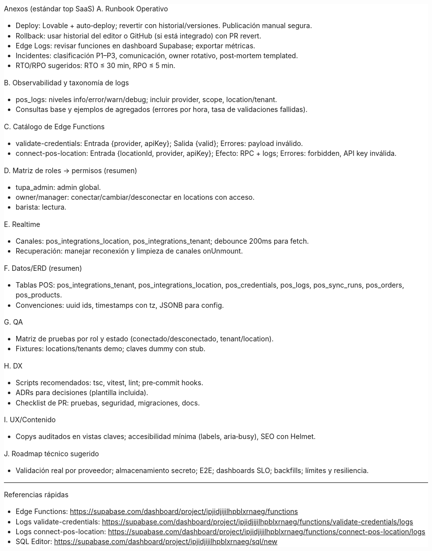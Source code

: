 
Anexos (estándar top SaaS)
A. Runbook Operativo
- Deploy: Lovable + auto‑deploy; revertir con historial/versiones. Publicación manual segura.
- Rollback: usar historial del editor o GitHub (si está integrado) con PR revert.
- Edge Logs: revisar funciones en dashboard Supabase; exportar métricas.
- Incidentes: clasificación P1–P3, comunicación, owner rotativo, post‑mortem templated.
- RTO/RPO sugeridos: RTO ≤ 30 min, RPO ≤ 5 min.

B. Observabilidad y taxonomía de logs
- pos_logs: niveles info/error/warn/debug; incluir provider, scope, location/tenant.
- Consultas base y ejemplos de agregados (errores por hora, tasa de validaciones fallidas).

C. Catálogo de Edge Functions
- validate-credentials: Entrada {provider, apiKey}; Salida {valid}; Errores: payload inválido.
- connect-pos-location: Entrada {locationId, provider, apiKey}; Efecto: RPC + logs; Errores: forbidden, API key inválida.

D. Matriz de roles → permisos (resumen)
- tupa_admin: admin global.
- owner/manager: conectar/cambiar/desconectar en locations con acceso.
- barista: lectura.

E. Realtime
- Canales: pos_integrations_location, pos_integrations_tenant; debounce 200ms para fetch.
- Recuperación: manejar reconexión y limpieza de canales onUnmount.

F. Datos/ERD (resumen)
- Tablas POS: pos_integrations_tenant, pos_integrations_location, pos_credentials, pos_logs, pos_sync_runs, pos_orders, pos_products.
- Convenciones: uuid ids, timestamps con tz, JSONB para config.

G. QA
- Matriz de pruebas por rol y estado (conectado/desconectado, tenant/location).
- Fixtures: locations/tenants demo; claves dummy con stub.

H. DX
- Scripts recomendados: tsc, vitest, lint; pre‑commit hooks.
- ADRs para decisiones (plantilla incluida).
- Checklist de PR: pruebas, seguridad, migraciones, docs.

I. UX/Contenido
- Copys auditados en vistas claves; accesibilidad mínima (labels, aria‑busy), SEO con Helmet.

J. Roadmap técnico sugerido
- Validación real por proveedor; almacenamiento secreto; E2E; dashboards SLO; backfills; límites y resiliencia.

---

Referencias rápidas
- Edge Functions: https://supabase.com/dashboard/project/ipjidjijilhpblxrnaeg/functions
- Logs validate-credentials: https://supabase.com/dashboard/project/ipjidjijilhpblxrnaeg/functions/validate-credentials/logs
- Logs connect-pos-location: https://supabase.com/dashboard/project/ipjidjijilhpblxrnaeg/functions/connect-pos-location/logs
- SQL Editor: https://supabase.com/dashboard/project/ipjidjijilhpblxrnaeg/sql/new
